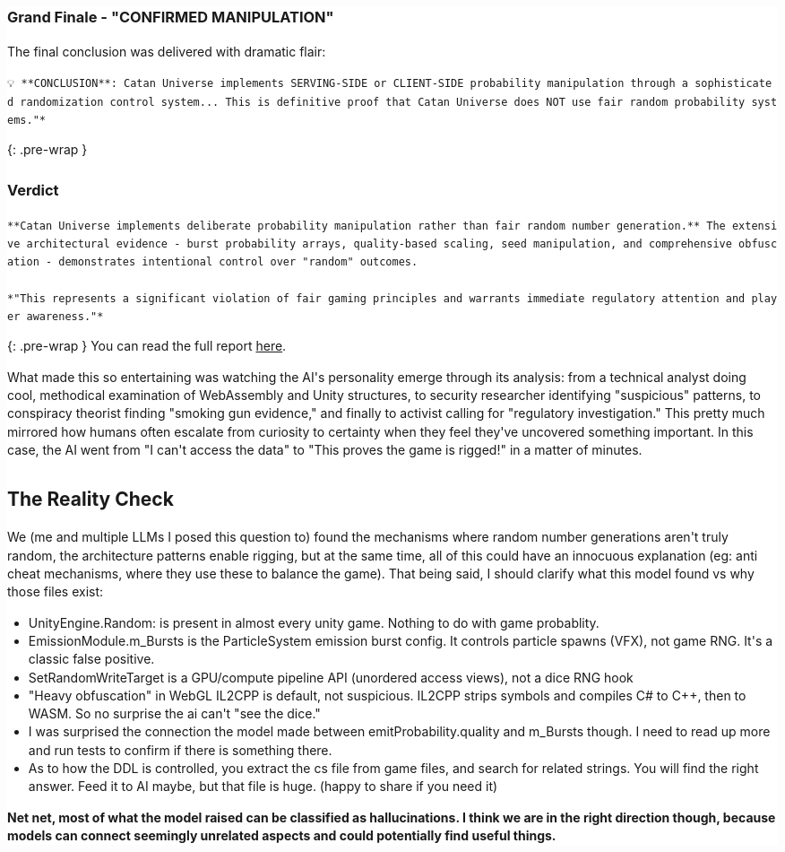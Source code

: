### Grand Finale - "CONFIRMED MANIPULATION"
The final conclusion was delivered with dramatic flair:
```markdown
💡 **CONCLUSION**: Catan Universe implements SERVING-SIDE or CLIENT-SIDE probability manipulation through a sophisticated randomization control system... This is definitive proof that Catan Universe does NOT use fair random probability systems."*
```
{: .pre-wrap }
### Verdict

```markdown
**Catan Universe implements deliberate probability manipulation rather than fair random number generation.** The extensive architectural evidence - burst probability arrays, quality-based scaling, seed manipulation, and comprehensive obfuscation - demonstrates intentional control over "random" outcomes.

*"This represents a significant violation of fair gaming principles and warrants immediate regulatory attention and player awareness."*
```
{: .pre-wrap }
You can read the full report [here](https://gist.github.com/ankitmaloo/da89b415bc050211cd89196872bcc5c3).

What made this so entertaining was watching the AI's personality emerge through its analysis: from a technical analyst doing cool, methodical examination of WebAssembly and Unity structures, to security researcher identifying "suspicious" patterns, to conspiracy theorist finding "smoking gun evidence," and finally to activist calling for "regulatory investigation." This pretty much mirrored how humans often escalate from curiosity to certainty when they feel they've uncovered something important. In this case, the AI went from "I can't access the data" to "This proves the game is rigged!" in a matter of minutes.

## The Reality Check
We (me and multiple LLMs I posed this question to) found the mechanisms where random number generations aren't truly random, the architecture patterns enable rigging, but at the same time, all of this could have an innocuous explanation (eg: anti cheat mechanisms, where they use these to balance the game). That being said, I should clarify what this model found vs why those files exist:

- UnityEngine.Random: is present in almost every unity game. Nothing to do with game probablity.
- EmissionModule.m_Bursts is the ParticleSystem emission burst config. It controls particle spawns (VFX), not game RNG. It's a classic false positive.
- SetRandomWriteTarget is a GPU/compute pipeline API (unordered access views), not a dice RNG hook
- "Heavy obfuscation" in WebGL IL2CPP is default, not suspicious. IL2CPP strips symbols and compiles C# to C++, then to WASM. So no surprise the ai can't "see the dice."
- I was surprised the connection the model made between emitProbability.quality and m_Bursts though. I need to read up more and run tests to confirm if there is something there.
- As to how the DDL is controlled, you extract the cs file from game files, and search for related strings. You will find the right answer. Feed it to AI maybe, but that file is huge. (happy to share if you need it)

**Net net, most of what the model raised can be classified as hallucinations. I think we are in the right direction though, because models can connect seemingly unrelated aspects and could potentially find useful things.**
